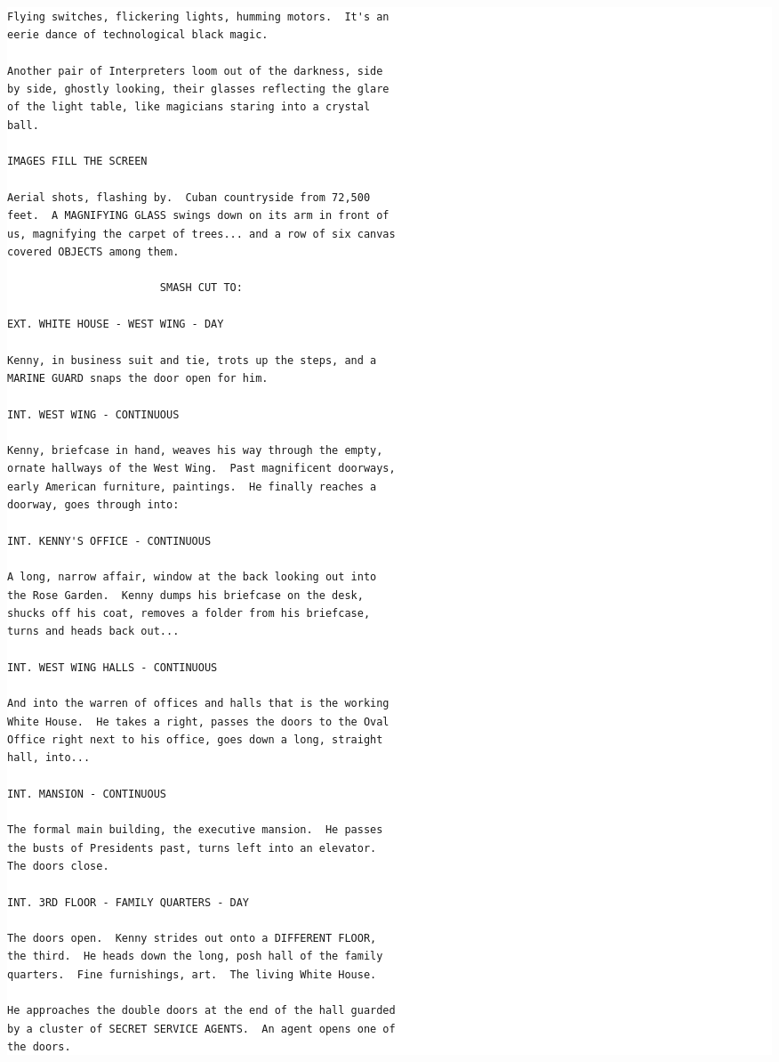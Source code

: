 	Flying switches, flickering lights, humming motors.  It's an
	eerie dance of technological black magic.

	Another pair of Interpreters loom out of the darkness, side
	by side, ghostly looking, their glasses reflecting the glare
	of the light table, like magicians staring into a crystal
	ball.

	IMAGES FILL THE SCREEN

	Aerial shots, flashing by.  Cuban countryside from 72,500
	feet.  A MAGNIFYING GLASS swings down on its arm in front of
	us, magnifying the carpet of trees... and a row of six canvas
	covered OBJECTS among them.

							SMASH CUT TO:

	EXT. WHITE HOUSE - WEST WING - DAY

	Kenny, in business suit and tie, trots up the steps, and a
	MARINE GUARD snaps the door open for him.

	INT. WEST WING - CONTINUOUS

	Kenny, briefcase in hand, weaves his way through the empty,
	ornate hallways of the West Wing.  Past magnificent doorways,
	early American furniture, paintings.  He finally reaches a
	doorway, goes through into:

	INT. KENNY'S OFFICE - CONTINUOUS

	A long, narrow affair, window at the back looking out into
	the Rose Garden.  Kenny dumps his briefcase on the desk,
	shucks off his coat, removes a folder from his briefcase,
	turns and heads back out...

	INT. WEST WING HALLS - CONTINUOUS

	And into the warren of offices and halls that is the working
	White House.  He takes a right, passes the doors to the Oval
	Office right next to his office, goes down a long, straight
	hall, into...

	INT. MANSION - CONTINUOUS

	The formal main building, the executive mansion.  He passes
	the busts of Presidents past, turns left into an elevator. 
	The doors close.

	INT. 3RD FLOOR - FAMILY QUARTERS - DAY

	The doors open.  Kenny strides out onto a DIFFERENT FLOOR,
	the third.  He heads down the long, posh hall of the family
	quarters.  Fine furnishings, art.  The living White House.

	He approaches the double doors at the end of the hall guarded
	by a cluster of SECRET SERVICE AGENTS.  An agent opens one of
	the doors.
